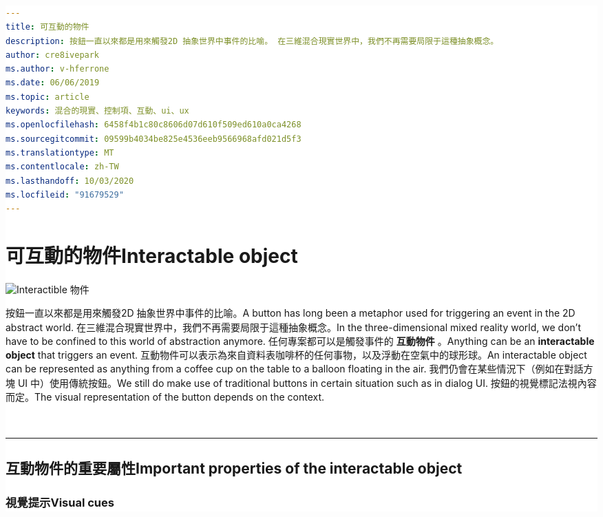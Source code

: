 ```yaml
---
title: 可互動的物件
description: 按鈕一直以來都是用來觸發2D 抽象世界中事件的比喻。 在三維混合現實世界中，我們不再需要局限于這種抽象概念。
author: cre8ivepark
ms.author: v-hferrone
ms.date: 06/06/2019
ms.topic: article
keywords: 混合的現實、控制項、互動、ui、ux
ms.openlocfilehash: 6458f4b1c80c8606d07d610f509ed610a0ca4268
ms.sourcegitcommit: 09599b4034be825e4536eeb9566968afd021d5f3
ms.translationtype: MT
ms.contentlocale: zh-TW
ms.lasthandoff: 10/03/2020
ms.locfileid: "91679529"
---
```

# <a name="interactable-object"></a><span data-ttu-id="6d34c-105">可互動的物件</span><span class="sxs-lookup"><span data-stu-id="6d34c-105">Interactable object</span></span>

![Interactible 物件](images/UX_Hero_Interactable.jpg)

<span data-ttu-id="6d34c-107">按鈕一直以來都是用來觸發2D 抽象世界中事件的比喻。</span><span class="sxs-lookup"><span data-stu-id="6d34c-107">A button has long been a metaphor used for triggering an event in the 2D abstract world.</span></span> <span data-ttu-id="6d34c-108">在三維混合現實世界中，我們不再需要局限于這種抽象概念。</span><span class="sxs-lookup"><span data-stu-id="6d34c-108">In the three-dimensional mixed reality world, we don’t have to be confined to this world of abstraction anymore.</span></span> <span data-ttu-id="6d34c-109">任何專案都可以是觸發事件的 **互動物件** 。</span><span class="sxs-lookup"><span data-stu-id="6d34c-109">Anything can be an **interactable object** that triggers an event.</span></span> <span data-ttu-id="6d34c-110">互動物件可以表示為來自資料表咖啡杯的任何事物，以及浮動在空氣中的球形球。</span><span class="sxs-lookup"><span data-stu-id="6d34c-110">An interactable object can be represented as anything from a coffee cup on the table to a balloon floating in the air.</span></span> <span data-ttu-id="6d34c-111">我們仍會在某些情況下（例如在對話方塊 UI 中）使用傳統按鈕。</span><span class="sxs-lookup"><span data-stu-id="6d34c-111">We still do make use of traditional buttons in certain situation such as in dialog UI.</span></span> <span data-ttu-id="6d34c-112">按鈕的視覺標記法視內容而定。</span><span class="sxs-lookup"><span data-stu-id="6d34c-112">The visual representation of the button depends on the context.</span></span>

<br>

---


## <a name="important-properties-of-the-interactable-object"></a><span data-ttu-id="6d34c-113">互動物件的重要屬性</span><span class="sxs-lookup"><span data-stu-id="6d34c-113">Important properties of the interactable object</span></span>

### <a name="visual-cues"></a><span data-ttu-id="6d34c-114">視覺提示</span><span class="sxs-lookup"><span data-stu-id="6d34c-114">Visual cues</span></span>
